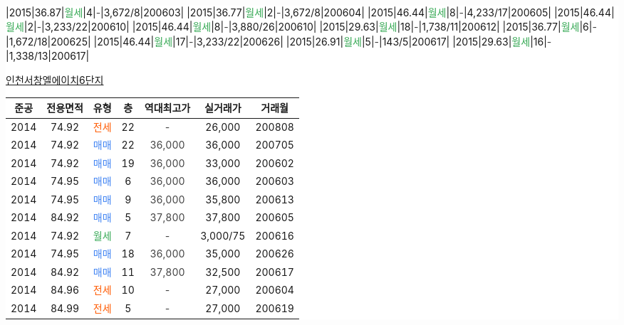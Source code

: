 |2015|36.87|<span style="color:#34a853">월세</span>|4|<span style="color:#444444">-</span>|3,672/8|200603|
|2015|36.77|<span style="color:#34a853">월세</span>|2|<span style="color:#444444">-</span>|3,672/8|200604|
|2015|46.44|<span style="color:#34a853">월세</span>|8|<span style="color:#444444">-</span>|4,233/17|200605|
|2015|46.44|<span style="color:#34a853">월세</span>|2|<span style="color:#444444">-</span>|3,233/22|200610|
|2015|46.44|<span style="color:#34a853">월세</span>|8|<span style="color:#444444">-</span>|3,880/26|200610|
|2015|29.63|<span style="color:#34a853">월세</span>|18|<span style="color:#444444">-</span>|1,738/11|200612|
|2015|36.77|<span style="color:#34a853">월세</span>|6|<span style="color:#444444">-</span>|1,672/18|200625|
|2015|46.44|<span style="color:#34a853">월세</span>|17|<span style="color:#444444">-</span>|3,233/22|200626|
|2015|26.91|<span style="color:#34a853">월세</span>|5|<span style="color:#444444">-</span>|143/5|200617|
|2015|29.63|<span style="color:#34a853">월세</span>|16|<span style="color:#444444">-</span>|1,338/13|200617|

[인천서창엘에이치6단지](https://search.naver.com/search.naver?query=%EC%9D%B8%EC%B2%9C%EA%B4%91%EC%97%AD%EC%8B%9C+%EB%82%A8%EB%8F%99%EA%B5%AC+%EC%84%9C%EC%B0%BD%EB%8F%99+%EC%9D%B8%EC%B2%9C%EC%84%9C%EC%B0%BD%EC%97%98%EC%97%90%EC%9D%B4%EC%B9%986%EB%8B%A8%EC%A7%80)

|준공|전용면적|유형|층|역대최고가|실거래가|거래월|
|:---:|:---:|:---:|:---:|:---:|:---:|:---:|
|2014|74.92|<span style="color:#ff5a00">전세</span>|22|<span style="color:#444444">-</span>|26,000|200808|
|2014|74.92|<span style="color:#4285f3">매매</span>|22|<span style="color:#444444">36,000</span>|36,000|200705|
|2014|74.92|<span style="color:#4285f3">매매</span>|19|<span style="color:#444444">36,000</span>|33,000|200602|
|2014|74.95|<span style="color:#4285f3">매매</span>|6|<span style="color:#444444">36,000</span>|36,000|200603|
|2014|74.95|<span style="color:#4285f3">매매</span>|9|<span style="color:#444444">36,000</span>|35,800|200613|
|2014|84.92|<span style="color:#4285f3">매매</span>|5|<span style="color:#444444">37,800</span>|37,800|200605|
|2014|74.92|<span style="color:#34a853">월세</span>|7|<span style="color:#444444">-</span>|3,000/75|200616|
|2014|74.95|<span style="color:#4285f3">매매</span>|18|<span style="color:#444444">36,000</span>|35,000|200626|
|2014|84.92|<span style="color:#4285f3">매매</span>|11|<span style="color:#444444">37,800</span>|32,500|200617|
|2014|84.96|<span style="color:#ff5a00">전세</span>|10|<span style="color:#444444">-</span>|27,000|200604|
|2014|84.99|<span style="color:#ff5a00">전세</span>|5|<span style="color:#444444">-</span>|27,000|200619|


<script async src="//pagead2.googlesyndication.com/pagead/js/adsbygoogle.js"></script>

<ins class="adsbygoogle"
     style="display:block"
     data-ad-client="ca-pub-2446590836940007"
     data-ad-slot="1659523306"
     data-ad-format="auto"
     data-full-width-responsive="true"></ins>
<script>
(adsbygoogle = window.adsbygoogle || []).push({});
</script>
